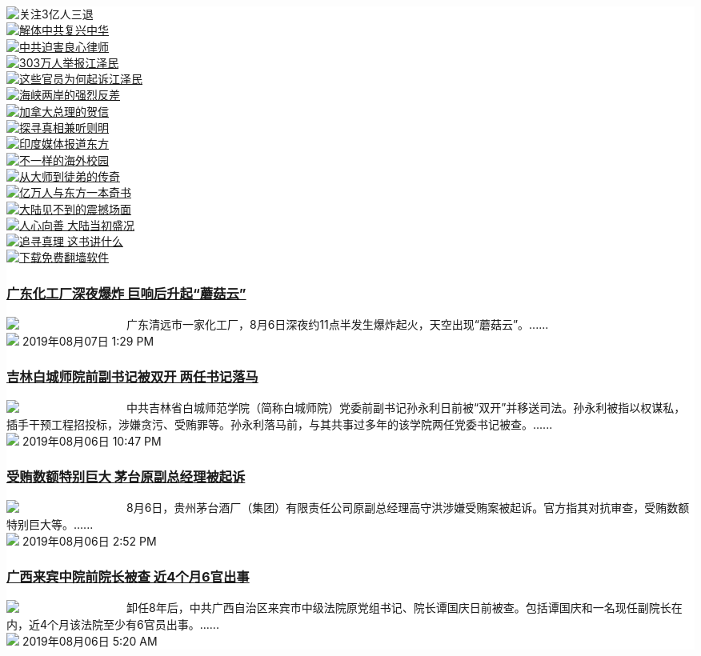 <img width="130" src="https://gitlab.com/szzdlab/djy/raw/master/gb/130/st1.jpg" title="关注3亿人三退"  alt="关注3亿人三退"></a><br><a href="https://github.com/ssuoew2898/djy/blob/master/gb/18/3/21/n10237682.md?dfh#1" target="_blank"><img width="130" src="https://gitlab.com/szzdlab/djy/raw/master/gb/130/jie-t.jpg" title="解体中共复兴中华"  alt="解体中共复兴中华"></a><br><a href="https://github.com/ssuoew2898/djy/blob/master/gb/9/2/9/n2422991.md?dfh#1" target="_blank"><img width="130" src="https://gitlab.com/szzdlab/djy/raw/master/gb/130/gao-zs.jpg" title="中共迫害良心律师"  alt="中共迫害良心律师"></a><br><a href="https://github.com/ssuoew2898/djy/blob/master/gb/18/12/9/n10900044.md?dfh#1" target="_blank"><img width="130" src="https://gitlab.com/szzdlab/djy/raw/master/gb/130/sj1.jpg" title="303万人举报江泽民"  alt="303万人举报江泽民"></a><br><a href="https://github.com/ssuoew2898/djy/blob/master/gb/18/8/28/n10672014.md?dfh#1" target="_blank"><img width="130" src="https://gitlab.com/szzdlab/djy/raw/master/gb/130/sj2.jpg" title="这些官员为何起诉江泽民"  alt="这些官员为何起诉江泽民"></a><br><a href="https://github.com/ssuoew2898/djy/blob/master/gb/8/12/18/n2367165.md?dfh#1" target="_blank"><img width="130" src="https://gitlab.com/szzdlab/djy/raw/master/gb/130/liangan.jpg" title="海峡两岸的强烈反差"  alt="海峡两岸的强烈反差"></a><br><a href="https://github.com/ssuoew2898/djy/blob/master/gb/15/5/5/n4427238.md?dfh#1" target="_blank"><img width="130" src="https://gitlab.com/szzdlab/djy/raw/master/gb/130/jia-ndzl.jpg" title="加拿大总理的贺信"  alt="加拿大总理的贺信"></a><br><a href="https://github.com/ssuoew2898/djy/blob/master/gb/11/6/17/n3289382.md?dfh#1" target="_blank"><img width="130" src="https://gitlab.com/szzdlab/djy/raw/master/gb/130/xiao-wd.jpg" title="探寻真相兼听则明"  alt="探寻真相兼听则明"></a><br><a href="https://github.com/ssuoew2898/djy/blob/master/gb/18/10/27/n10812623.md?dfh#1" target="_blank"><img width="130" src="https://gitlab.com/szzdlab/djy/raw/master/gb/130/yindu.jpg" title="印度媒体报道东方"  alt="印度媒体报道东方"></a><br><a href="https://github.com/ssuoew2898/djy/blob/master/gb/18/6/9/n10469652.md?dfh#1" target="_blank"><img width="130" src="https://gitlab.com/szzdlab/djy/raw/master/gb/130/xie-j.jpg" title="不一样的海外校园"  alt="不一样的海外校园"></a><br><a href="https://github.com/ssuoew2898/djy/blob/master/gb/7/4/5/n1669415.md?dfh#1" target="_blank"><img width="130" src="https://gitlab.com/szzdlab/djy/raw/master/gb/130/li-up.jpg" title="从大师到徒弟的传奇"  alt="从大师到徒弟的传奇"></a><br><a href="https://github.com/ssuoew2898/djy/blob/master/gb/17/5/26/n9191512.md?dfh#1" target="_blank"><img width="130" src="https://gitlab.com/szzdlab/djy/raw/master/gb/130/zfl2.jpg" title="亿万人与东方一本奇书"  alt="亿万人与东方一本奇书"></a><br><a href="https://github.com/ssuoew2898/djy/blob/master/gb/13/11/27/n4020290.md?dfh#1" target="_blank"><img width="130" src="https://gitlab.com/szzdlab/djy/raw/master/gb/130/zhen-h.jpg" title="大陆见不到的震撼场面"  alt="大陆见不到的震撼场面"></a><br><a href="https://github.com/ssuoew2898/djy/blob/master/gb/15/7/17/n4482910.md?dfh#1" target="_blank"><img width="130" src="https://gitlab.com/szzdlab/djy/raw/master/gb/130/dalu-sk.jpg" title="人心向善 大陆当初盛况"  alt="人心向善 大陆当初盛况"></a><br><a href="https://github.com/ssuoew2898/djy/blob/master/gb/9/10/15/n2689419.md?dfh#1" target="_blank"><img width="130" src="https://gitlab.com/szzdlab/djy/raw/master/gb/130/zfl1.jpg" title="追寻真理 这书讲什么"  alt="追寻真理 这书讲什么"></a><br><a href="https://github.com/ssuoew2898/www/blob/master/README.md?dfh#1" target="_blank"><img width="130" src="https://gitlab.com/szzdlab/djy/raw/master/gb/130/fq1.jpg" title="下载免费翻墙软件"  alt="下载免费翻墙软件"></a><br></td></tr>
<tr><td><h3><a href="https://github.com/ssuoew2898/djy/blob/master/gb/19/8/7/n11436139.md#1" target="_blank">广东化工厂深夜爆炸 巨响后升起“蘑菇云”</a><br></h3><a href="https://github.com/ssuoew2898/djy/blob/master/gb/19/8/7/n11436139.md#1" target="_blank"><img width="150" src="http://i.epochtimes.com/assets/uploads/2019/08/89c38715062a5e73e080b9960cc3da00-150x120.jpeg" align ="left"></a>广东清远市一家化工厂，8月6日深夜约11点半发生爆炸起火，天空出现“蘑菇云”。......<br><img align="bottom" src="http://www.epochtimes.com/assets/themes/djy/images/time.gif"> 2019年08月07日 1:29 PM							</td></tr>
<tr><td><h3><a href="https://github.com/ssuoew2898/djy/blob/master/gb/19/8/6/n11434958.md#1" target="_blank">吉林白城师院前副书记被双开 两任书记落马</a><br></h3><a href="https://github.com/ssuoew2898/djy/blob/master/gb/19/8/6/n11434958.md#1" target="_blank"><img width="150" src="http://i.epochtimes.com/assets/uploads/2019/08/sunyongli-Web-Banner-1200x800-v1-600x400-1a-150x120.jpg" align ="left"></a>中共吉林省白城师范学院（简称白城师院）党委前副书记孙永利日前被“双开”并移送司法。孙永利被指以权谋私，插手干预工程招投标，涉嫌贪污、受贿罪等。孙永利落马前，与其共事过多年的该学院两任党委书记被查。......<br><img align="bottom" src="http://www.epochtimes.com/assets/themes/djy/images/time.gif"> 2019年08月06日 10:47 PM							</td></tr>
<tr><td><h3><a href="https://github.com/ssuoew2898/djy/blob/master/gb/19/8/6/n11433892.md#1" target="_blank">受贿数额特别巨大 茅台原副总经理被起诉</a><br></h3><a href="https://github.com/ssuoew2898/djy/blob/master/gb/19/8/6/n11433892.md#1" target="_blank"><img width="150" src="http://i.epochtimes.com/assets/uploads/2013/02/1302191038192262-150x120.jpg" align ="left"></a>8月6日，贵州茅台酒厂（集团）有限责任公司原副总经理高守洪涉嫌受贿案被起诉。官方指其对抗审查，受贿数额特别巨大等。......<br><img align="bottom" src="http://www.epochtimes.com/assets/themes/djy/images/time.gif"> 2019年08月06日 2:52 PM							</td></tr>
<tr><td><h3><a href="https://github.com/ssuoew2898/djy/blob/master/gb/19/8/5/n11433119.md#1" target="_blank">广西来宾中院前院长被查 近4个月6官出事</a><br></h3><a href="https://github.com/ssuoew2898/djy/blob/master/gb/19/8/5/n11433119.md#1" target="_blank"><img width="150" src="http://i.epochtimes.com/assets/uploads/2019/08/tan-guoqin-150x120.jpg" align ="left"></a>卸任8年后，中共广西自治区来宾市中级法院原党组书记、院长谭国庆日前被查。包括谭国庆和一名现任副院长在内，近4个月该法院至少有6官员出事。......<br><img align="bottom" src="http://www.epochtimes.com/assets/themes/djy/images/time.gif"> 2019年08月06日 5:20 AM							</td></tr>